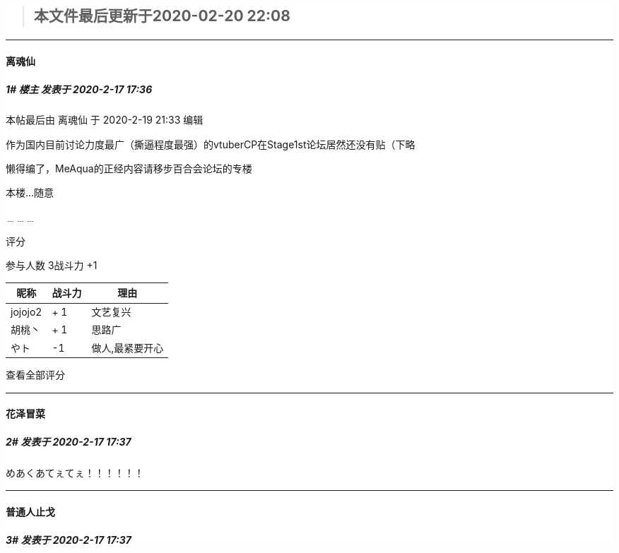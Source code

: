 > ## **本文件最后更新于2020-02-20 22:08** 



*****

####  离魂仙  
##### 1#       楼主       发表于 2020-2-17 17:36



 本帖最后由 离魂仙 于 2020-2-19 21:33 编辑 

作为国内目前讨论力度最广（撕逼程度最强）的vtuberCP在Stage1st论坛居然还没有贴（下略


懒得编了，MeAqua的正经内容请移步百合会论坛的专楼


本楼...随意



﹍﹍﹍

评分





 参与人数 3战斗力 +1

|昵称|战斗力|理由|
|----|---|---|
| jojojo2| + 1|文艺复兴|
| 胡桃丶| + 1|思路广|
| やト|-1|做人,最紧要开心|



查看全部评分






*****

####  花泽冒菜  
##### 2#       发表于 2020-2-17 17:37




めあくあてぇてぇ！！！！！！







*****

####  普通人止戈  
##### 3#       发表于 2020-2-17 17:37

